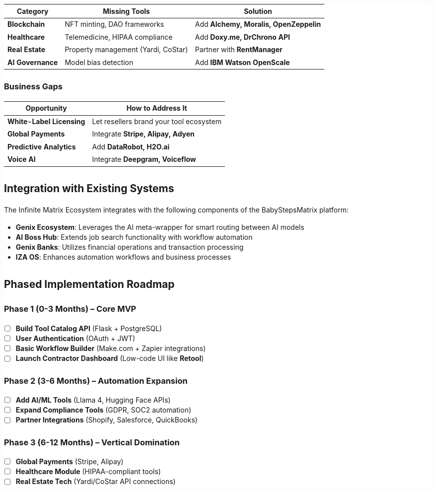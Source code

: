 | **Category**      | **Missing Tools**                   | **Solution**                           |
| ----------------- | ----------------------------------- | -------------------------------------- |
| **Blockchain**    | NFT minting, DAO frameworks         | Add **Alchemy, Moralis, OpenZeppelin** |
| **Healthcare**    | Telemedicine, HIPAA compliance      | Add **Doxy.me, DrChrono API**          |
| **Real Estate**   | Property management (Yardi, CoStar) | Partner with **RentManager**           |
| **AI Governance** | Model bias detection                | Add **IBM Watson OpenScale**           |

### Business Gaps

| **Opportunity**           | **How to Address It**                   |
| ------------------------- | --------------------------------------- |
| **White-Label Licensing** | Let resellers brand your tool ecosystem |
| **Global Payments**       | Integrate **Stripe, Alipay, Adyen**     |
| **Predictive Analytics**  | Add **DataRobot, H2O.ai**               |
| **Voice AI**              | Integrate **Deepgram, Voiceflow**       |

## Integration with Existing Systems

The Infinite Matrix Ecosystem integrates with the following components of the BabyStepsMatrix platform:

- **Genix Ecosystem**: Leverages the AI meta-wrapper for smart routing between AI models
- **AI Boss Hub**: Extends job search functionality with workflow automation
- **Genix Banks**: Utilizes financial operations and transaction processing
- **IZA OS**: Enhances automation workflows and business processes

## Phased Implementation Roadmap

### Phase 1 (0-3 Months) – Core MVP

- [ ] **Build Tool Catalog API** (Flask + PostgreSQL)
- [ ] **User Authentication** (OAuth + JWT)
- [ ] **Basic Workflow Builder** (Make.com + Zapier integrations)
- [ ] **Launch Contractor Dashboard** (Low-code UI like **Retool**)

### Phase 2 (3-6 Months) – Automation Expansion

- [ ] **Add AI/ML Tools** (Llama 4, Hugging Face APIs)
- [ ] **Expand Compliance Tools** (GDPR, SOC2 automation)
- [ ] **Partner Integrations** (Shopify, Salesforce, QuickBooks)

### Phase 3 (6-12 Months) – Vertical Domination

- [ ] **Global Payments** (Stripe, Alipay)
- [ ] **Healthcare Module** (HIPAA-compliant tools)
- [ ] **Real Estate Tech** (Yardi/CoStar API connections)
